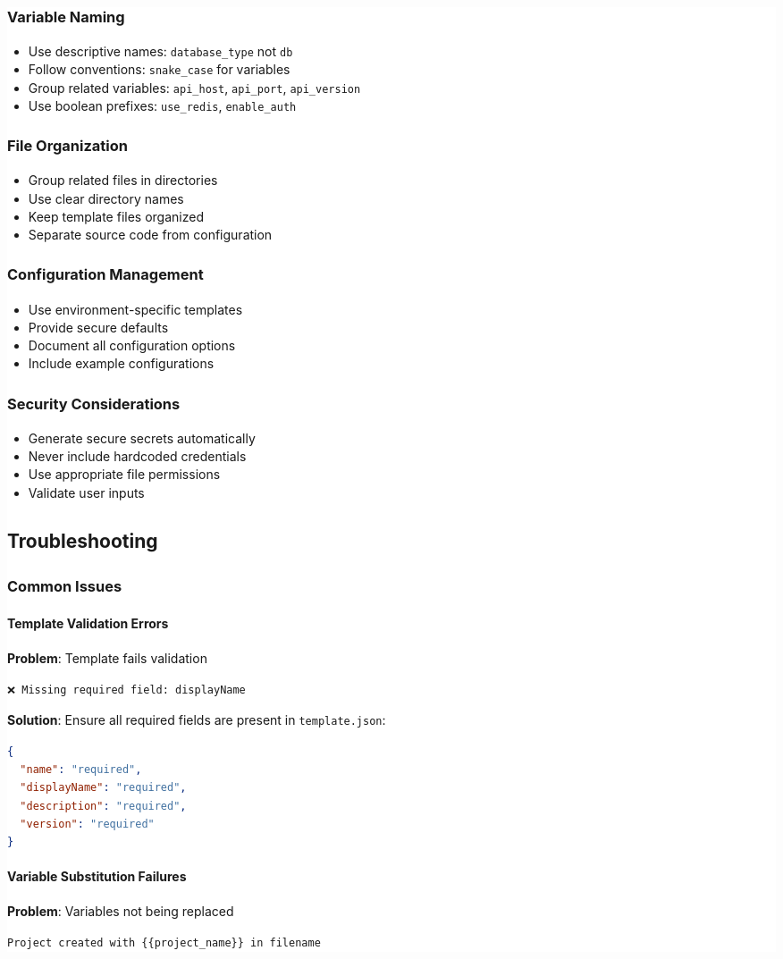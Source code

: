 ### Variable Naming

- Use descriptive names: `database_type` not `db`
- Follow conventions: `snake_case` for variables
- Group related variables: `api_host`, `api_port`, `api_version`
- Use boolean prefixes: `use_redis`, `enable_auth`

### File Organization

- Group related files in directories
- Use clear directory names
- Keep template files organized
- Separate source code from configuration

### Configuration Management

- Use environment-specific templates
- Provide secure defaults
- Document all configuration options
- Include example configurations

### Security Considerations

- Generate secure secrets automatically
- Never include hardcoded credentials
- Use appropriate file permissions
- Validate user inputs

## Troubleshooting

### Common Issues

#### Template Validation Errors

**Problem**: Template fails validation
```bash
❌ Missing required field: displayName
```

**Solution**: Ensure all required fields are present in `template.json`:
```json
{
  "name": "required",
  "displayName": "required", 
  "description": "required",
  "version": "required"
}
```

#### Variable Substitution Failures

**Problem**: Variables not being replaced
```bash
Project created with {{project_name}} in filename
```
